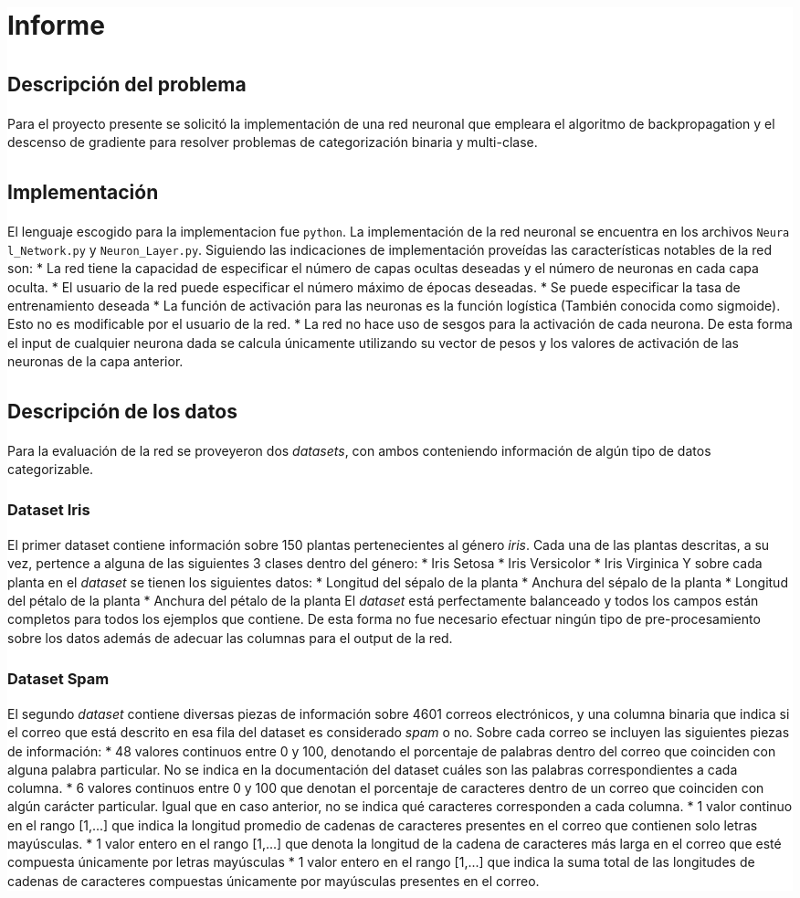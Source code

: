 # Informe

## Descripción del problema
Para el proyecto presente se solicitó la implementación de una red neuronal que empleara el algoritmo de backpropagation y el descenso de gradiente para
resolver problemas de categorización binaria y multi-clase.

## Implementación
El lenguaje escogido para la implementacion fue ```python```. La implementación de la red neuronal se encuentra en los archivos `Neural_Network.py` y `Neuron_Layer.py`. Siguiendo las indicaciones de implementación proveídas
las características notables de la red son:
    * La red tiene la capacidad de especificar el número de capas ocultas deseadas y el número de neuronas en cada capa oculta.
    * El usuario de la red puede especificar el número máximo de épocas deseadas.
    * Se puede especificar la tasa de entrenamiento deseada
    * La función de activación para las neuronas es la función logística (También conocida como sigmoide). Esto no es modificable por el usuario de la red.
    * La red no hace uso de sesgos para la activación de cada neurona. De esta forma el input de cualquier neurona dada se calcula únicamente utilizando su vector
    de pesos y los valores de activación de las neuronas de la capa anterior.

## Descripción de los datos
Para la evaluación de la red se proveyeron dos *datasets*, con ambos conteniendo información de algún tipo de datos categorizable.

### Dataset Iris
El primer dataset contiene información sobre 150 plantas pertenecientes al género *iris*. Cada una de las plantas descritas, a su vez, pertence a alguna de las siguientes 3 clases dentro del género:
    * Iris Setosa
    * Iris Versicolor
    * Iris Virginica
Y sobre cada planta en el *dataset* se tienen los siguientes datos:
    * Longitud del sépalo de la planta
    * Anchura del sépalo de la planta
    * Longitud del pétalo de la planta
    * Anchura del pétalo de la planta
El *dataset* está perfectamente balanceado y todos los campos están completos para todos los ejemplos que contiene. De esta forma no fue necesario efectuar ningún tipo de pre-procesamiento sobre los datos además de adecuar las columnas para el output de la red.

### Dataset Spam
El segundo *dataset* contiene diversas piezas de información sobre 4601 correos electrónicos, y una columna binaria que indica si el correo que está descrito en esa fila del dataset es considerado *spam* o no. Sobre cada correo se incluyen las siguientes piezas de información:
    * 48 valores continuos entre 0 y 100, denotando el porcentaje de palabras dentro del correo que coinciden con alguna palabra particular. No se indica en la documentación del dataset cuáles son las palabras correspondientes a cada columna.
    * 6 valores continuos entre 0 y 100 que denotan el porcentaje de caracteres dentro de un correo que coinciden con algún carácter particular. Igual que en caso anterior, no se indica qué caracteres corresponden a cada columna.
    * 1 valor continuo en el rango [1,...] que indica la longitud promedio de cadenas de caracteres presentes en el correo que contienen solo letras mayúsculas.
    * 1 valor entero en el rango [1,...] que denota la longitud de la cadena de caracteres más larga en el correo que esté compuesta únicamente por letras mayúsculas
    * 1 valor entero en el rango [1,...] que indica la suma total de las longitudes de cadenas de caracteres compuestas únicamente por mayúsculas presentes en el correo.
